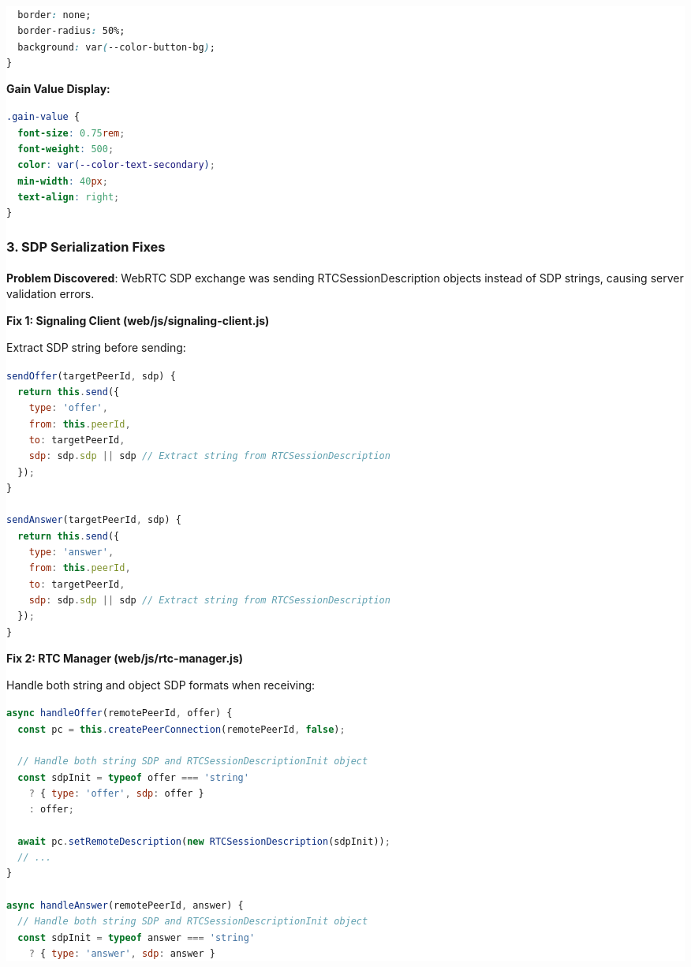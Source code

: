 ```css
  border: none;
  border-radius: 50%;
  background: var(--color-button-bg);
}
```

**Gain Value Display:**

```css
.gain-value {
  font-size: 0.75rem;
  font-weight: 500;
  color: var(--color-text-secondary);
  min-width: 40px;
  text-align: right;
}
```

### 3. SDP Serialization Fixes

**Problem Discovered**: WebRTC SDP exchange was sending RTCSessionDescription objects instead of SDP strings, causing server validation errors.

**Fix 1: Signaling Client (web/js/signaling-client.js)**

Extract SDP string before sending:

```javascript
sendOffer(targetPeerId, sdp) {
  return this.send({
    type: 'offer',
    from: this.peerId,
    to: targetPeerId,
    sdp: sdp.sdp || sdp // Extract string from RTCSessionDescription
  });
}

sendAnswer(targetPeerId, sdp) {
  return this.send({
    type: 'answer',
    from: this.peerId,
    to: targetPeerId,
    sdp: sdp.sdp || sdp // Extract string from RTCSessionDescription
  });
}
```

**Fix 2: RTC Manager (web/js/rtc-manager.js)**

Handle both string and object SDP formats when receiving:

```javascript
async handleOffer(remotePeerId, offer) {
  const pc = this.createPeerConnection(remotePeerId, false);

  // Handle both string SDP and RTCSessionDescriptionInit object
  const sdpInit = typeof offer === 'string'
    ? { type: 'offer', sdp: offer }
    : offer;

  await pc.setRemoteDescription(new RTCSessionDescription(sdpInit));
  // ...
}

async handleAnswer(remotePeerId, answer) {
  // Handle both string SDP and RTCSessionDescriptionInit object
  const sdpInit = typeof answer === 'string'
    ? { type: 'answer', sdp: answer }
```